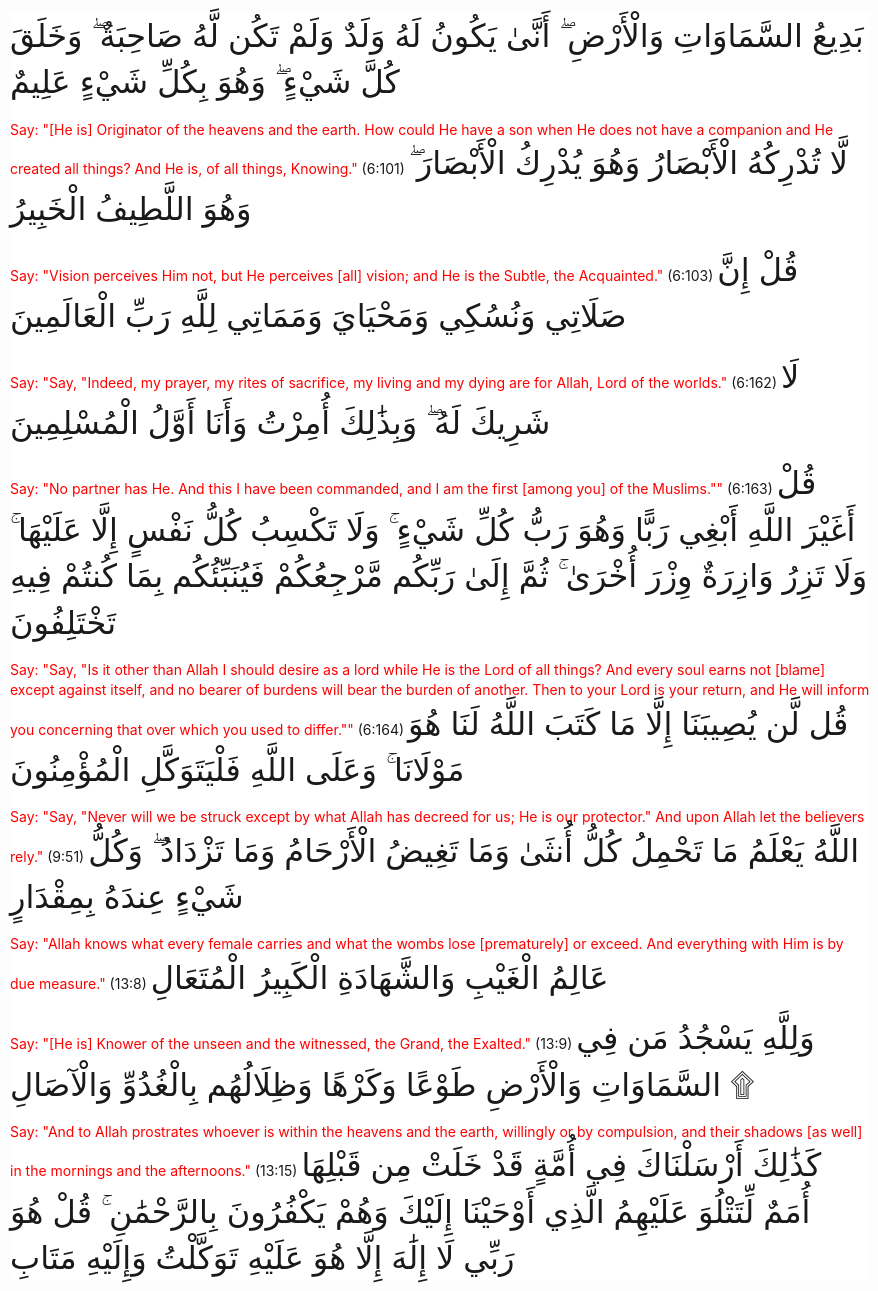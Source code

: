 <font size="6">بَدِيعُ السَّمَاوَاتِ وَالْأَرْضِ ۖ أَنَّىٰ يَكُونُ لَهُ وَلَدٌ وَلَمْ تَكُن لَّهُ صَاحِبَةٌ ۖ وَخَلَقَ كُلَّ شَيْءٍ ۖ وَهُوَ بِكُلِّ شَيْءٍ عَلِيمٌ</font>
<p><audio controls><source src="http://www.everyayah.org/data/Abdurrahmaan_As-Sudais_64kbps/006101.mp3" type="audio/mp3"></audio></p>
<span style="color:red;">Say: "[He is] Originator of the heavens and the earth. How could He have a son when He does not have a companion and He created all things? And He is, of all things, Knowing."</span> (6:101)
<font size="6">لَّا تُدْرِكُهُ الْأَبْصَارُ وَهُوَ يُدْرِكُ الْأَبْصَارَ ۖ وَهُوَ اللَّطِيفُ الْخَبِيرُ</font>
<p><audio controls><source src="http://www.everyayah.org/data/Abdurrahmaan_As-Sudais_64kbps/006103.mp3" type="audio/mp3"></audio></p>
<span style="color:red;">Say: "Vision perceives Him not, but He perceives [all] vision; and He is the Subtle, the Acquainted."</span> (6:103)
<font size="6">قُلْ إِنَّ صَلَاتِي وَنُسُكِي وَمَحْيَايَ وَمَمَاتِي لِلَّهِ رَبِّ الْعَالَمِينَ</font>
<p><audio controls><source src="http://www.everyayah.org/data/Abdurrahmaan_As-Sudais_64kbps/006162.mp3" type="audio/mp3"></audio></p>
<span style="color:red;">Say: "Say, "Indeed, my prayer, my rites of sacrifice, my living and my dying are for Allah, Lord of the worlds."</span> (6:162)
<font size="6">لَا شَرِيكَ لَهُ ۖ وَبِذَٰلِكَ أُمِرْتُ وَأَنَا أَوَّلُ الْمُسْلِمِينَ</font>
<p><audio controls><source src="http://www.everyayah.org/data/Abdurrahmaan_As-Sudais_64kbps/006163.mp3" type="audio/mp3"></audio></p>
<span style="color:red;">Say: "No partner has He. And this I have been commanded, and I am the first [among you] of the Muslims.""</span> (6:163)
<font size="6">قُلْ أَغَيْرَ اللَّهِ أَبْغِي رَبًّا وَهُوَ رَبُّ كُلِّ شَيْءٍ ۚ وَلَا تَكْسِبُ كُلُّ نَفْسٍ إِلَّا عَلَيْهَا ۚ وَلَا تَزِرُ وَازِرَةٌ وِزْرَ أُخْرَىٰ ۚ ثُمَّ إِلَىٰ رَبِّكُم مَّرْجِعُكُمْ فَيُنَبِّئُكُم بِمَا كُنتُمْ فِيهِ تَخْتَلِفُونَ</font>
<p><audio controls><source src="http://www.everyayah.org/data/Abdurrahmaan_As-Sudais_64kbps/006164.mp3" type="audio/mp3"></audio></p>
<span style="color:red;">Say: "Say, "Is it other than Allah I should desire as a lord while He is the Lord of all things? And every soul earns not [blame] except against itself, and no bearer of burdens will bear the burden of another. Then to your Lord is your return, and He will inform you concerning that over which you used to differ.""</span> (6:164)
<font size="6">قُل لَّن يُصِيبَنَا إِلَّا مَا كَتَبَ اللَّهُ لَنَا هُوَ مَوْلَانَا ۚ وَعَلَى اللَّهِ فَلْيَتَوَكَّلِ الْمُؤْمِنُونَ</font>
<p><audio controls><source src="http://www.everyayah.org/data/Abdurrahmaan_As-Sudais_64kbps/009051.mp3" type="audio/mp3"></audio></p>
<span style="color:red;">Say: "Say, "Never will we be struck except by what Allah has decreed for us; He is our protector." And upon Allah let the believers rely."</span> (9:51)
<font size="6">اللَّهُ يَعْلَمُ مَا تَحْمِلُ كُلُّ أُنثَىٰ وَمَا تَغِيضُ الْأَرْحَامُ وَمَا تَزْدَادُ ۖ وَكُلُّ شَيْءٍ عِندَهُ بِمِقْدَارٍ</font>
<p><audio controls><source src="http://www.everyayah.org/data/Abdurrahmaan_As-Sudais_64kbps/013008.mp3" type="audio/mp3"></audio></p>
<span style="color:red;">Say: "Allah knows what every female carries and what the wombs lose [prematurely] or exceed. And everything with Him is by due measure."</span> (13:8)
<font size="6">عَالِمُ الْغَيْبِ وَالشَّهَادَةِ الْكَبِيرُ الْمُتَعَالِ</font>
<p><audio controls><source src="http://www.everyayah.org/data/Abdurrahmaan_As-Sudais_64kbps/013009.mp3" type="audio/mp3"></audio></p>
<span style="color:red;">Say: "[He is] Knower of the unseen and the witnessed, the Grand, the Exalted."</span> (13:9)
<font size="6">وَلِلَّهِ يَسْجُدُ مَن فِي السَّمَاوَاتِ وَالْأَرْضِ طَوْعًا وَكَرْهًا وَظِلَالُهُم بِالْغُدُوِّ وَالْآصَالِ ۩</font>
<p><audio controls><source src="http://www.everyayah.org/data/Abdurrahmaan_As-Sudais_64kbps/013015.mp3" type="audio/mp3"></audio></p>
<span style="color:red;">Say: "And to Allah prostrates whoever is within the heavens and the earth, willingly or by compulsion, and their shadows [as well] in the mornings and the afternoons."</span> (13:15)
<font size="6">كَذَٰلِكَ أَرْسَلْنَاكَ فِي أُمَّةٍ قَدْ خَلَتْ مِن قَبْلِهَا أُمَمٌ لِّتَتْلُوَ عَلَيْهِمُ الَّذِي أَوْحَيْنَا إِلَيْكَ وَهُمْ يَكْفُرُونَ بِالرَّحْمَٰنِ ۚ قُلْ هُوَ رَبِّي لَا إِلَٰهَ إِلَّا هُوَ عَلَيْهِ تَوَكَّلْتُ وَإِلَيْهِ مَتَابِ</font>
<p><audio controls><source src="http://www.everyayah.org/data/Abdurrahmaan_As-Sudais_64kbps/013030.mp3" type="audio/mp3"></audio></p>